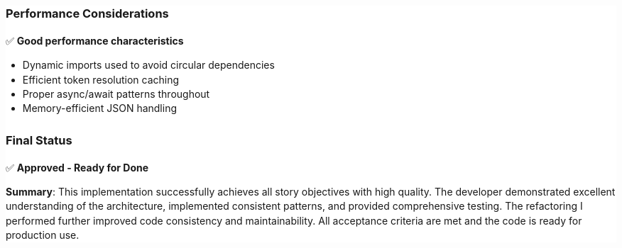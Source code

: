 ### Performance Considerations

✅ **Good performance characteristics**

- Dynamic imports used to avoid circular dependencies
- Efficient token resolution caching
- Proper async/await patterns throughout
- Memory-efficient JSON handling

### Final Status

✅ **Approved - Ready for Done**

**Summary**: This implementation successfully achieves all story objectives with high quality. The developer demonstrated excellent understanding of the architecture, implemented consistent patterns, and provided comprehensive testing. The refactoring I performed further improved code consistency and maintainability. All acceptance criteria are met and the code is ready for production use.
